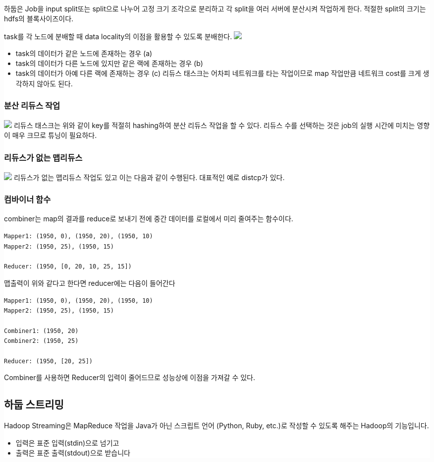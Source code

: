 하둡은 Job을 input split또는 split으로 나누어 고정 크기 조각으로 분리하고 각 split을 여러 서버에 분산시켜 작업하게 한다. 적절한 split의 크기는 hdfs의 블록사이즈이다. 

task를 각 노드에 분배할 때 data locality의 이점을 활용할 수 있도록 분배한다.
![](https://velog.velcdn.com/images/fadfa/post/16cdda5e-10ac-448c-968f-7dcdceedd08c/image.png)
- task의 데이터가 같은 노드에 존재하는 경우 (a)
- task의 데이터가 다른 노드에 있지만 같은 랙에 존재하는 경우 (b)
- task의 데이터가 아예 다른 랙에 존재하는 경우 (c)
리듀스 태스크는 어차피 네트워크를 타는 작업이므로 map 작업만큼 네트워크 cost를 크게 생각하지 않아도 된다. 

### 분산 리듀스 작업
![](https://velog.velcdn.com/images/fadfa/post/e632e332-c292-40f9-9b1c-40568c9a0f00/image.png)
리듀스 태스크는 위와 같이 key를 적절히 hashing하여 분산 리듀스 작업을 할 수 있다. 
리듀스 수를 선택하는 것은 job의 실행 시간에 미치는 영향이 매우 크므로 튜닝이 필요하다. 

### 리듀스가 없는 맵리듀스
![](https://velog.velcdn.com/images/fadfa/post/0ba79cca-07a8-450a-b0a7-b68223793a9b/image.png)
리듀스가 없는 맵리듀스 작업도 있고 이는 다음과 같이 수행된다. 대표적인 예로 distcp가 있다. 

### 컴바이너 함수
combiner는 map의 결과를 reduce로 보내기 전에 중간 데이터를 로컬에서 미리 줄여주는 함수이다. 
```
Mapper1: (1950, 0), (1950, 20), (1950, 10)
Mapper2: (1950, 25), (1950, 15)

Reducer: (1950, [0, 20, 10, 25, 15])
```
맵출력이 위와 같다고 한다면 reducer에는 다음이 들어간다

```
Mapper1: (1950, 0), (1950, 20), (1950, 10)
Mapper2: (1950, 25), (1950, 15)

Combiner1: (1950, 20)
Combiner2: (1950, 25)

Reducer: (1950, [20, 25])
```
Combiner를 사용하면 Reducer의 입력이 줄어드므로 성능상에 이점을 가져갈 수 있다. 

## 하둡 스트리밍
Hadoop Streaming은 MapReduce 작업을 Java가 아닌 스크립트 언어 (Python, Ruby, etc.)로 작성할 수 있도록 해주는 Hadoop의 기능입니다.
- 입력은 표준 입력(stdin)으로 넘기고
- 출력은 표준 출력(stdout)으로 받습니다


